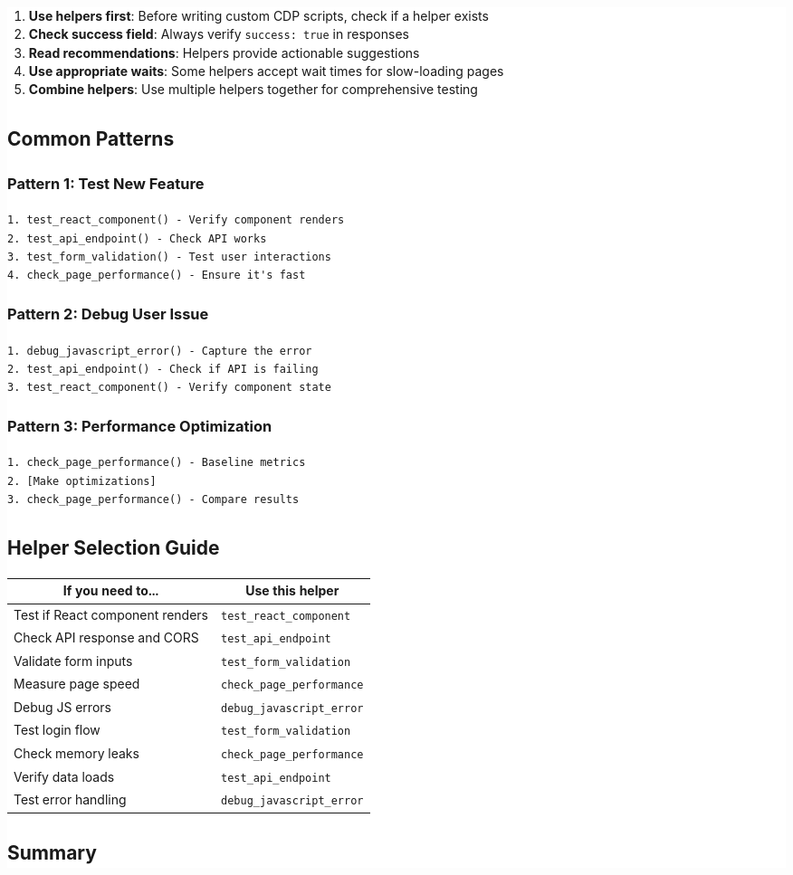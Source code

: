 1. **Use helpers first**: Before writing custom CDP scripts, check if a helper exists
2. **Check success field**: Always verify `success: true` in responses
3. **Read recommendations**: Helpers provide actionable suggestions
4. **Use appropriate waits**: Some helpers accept wait times for slow-loading pages
5. **Combine helpers**: Use multiple helpers together for comprehensive testing

## Common Patterns

### Pattern 1: Test New Feature
```
1. test_react_component() - Verify component renders
2. test_api_endpoint() - Check API works
3. test_form_validation() - Test user interactions
4. check_page_performance() - Ensure it's fast
```

### Pattern 2: Debug User Issue
```
1. debug_javascript_error() - Capture the error
2. test_api_endpoint() - Check if API is failing
3. test_react_component() - Verify component state
```

### Pattern 3: Performance Optimization
```
1. check_page_performance() - Baseline metrics
2. [Make optimizations]
3. check_page_performance() - Compare results
```

## Helper Selection Guide

| If you need to... | Use this helper |
|------------------|-----------------|
| Test if React component renders | `test_react_component` |
| Check API response and CORS | `test_api_endpoint` |
| Validate form inputs | `test_form_validation` |
| Measure page speed | `check_page_performance` |
| Debug JS errors | `debug_javascript_error` |
| Test login flow | `test_form_validation` |
| Check memory leaks | `check_page_performance` |
| Verify data loads | `test_api_endpoint` |
| Test error handling | `debug_javascript_error` |

## Summary

